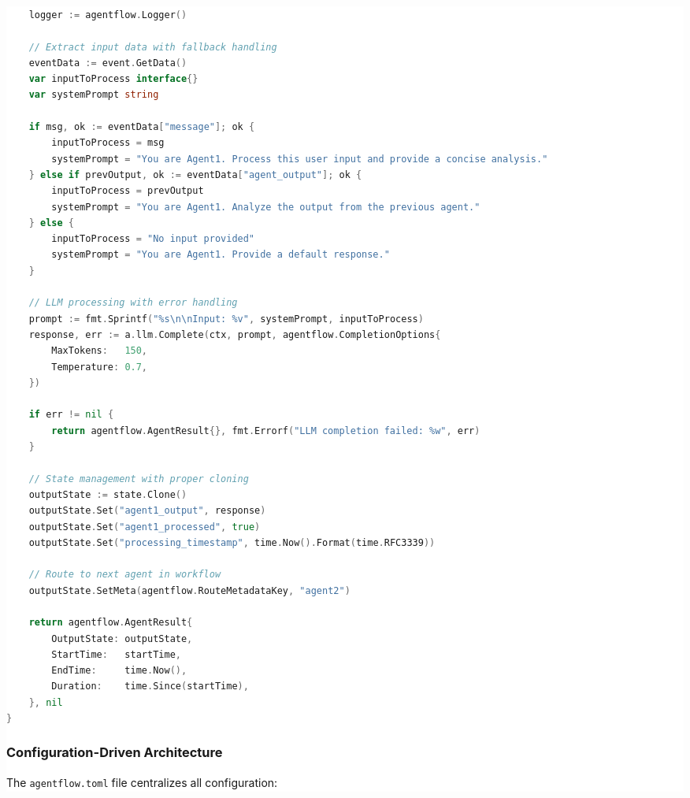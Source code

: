 ```go
    logger := agentflow.Logger()
    
    // Extract input data with fallback handling
    eventData := event.GetData()
    var inputToProcess interface{}
    var systemPrompt string
    
    if msg, ok := eventData["message"]; ok {
        inputToProcess = msg
        systemPrompt = "You are Agent1. Process this user input and provide a concise analysis."
    } else if prevOutput, ok := eventData["agent_output"]; ok {
        inputToProcess = prevOutput
        systemPrompt = "You are Agent1. Analyze the output from the previous agent."
    } else {
        inputToProcess = "No input provided"
        systemPrompt = "You are Agent1. Provide a default response."
    }
    
    // LLM processing with error handling
    prompt := fmt.Sprintf("%s\n\nInput: %v", systemPrompt, inputToProcess)
    response, err := a.llm.Complete(ctx, prompt, agentflow.CompletionOptions{
        MaxTokens:   150,
        Temperature: 0.7,
    })
    
    if err != nil {
        return agentflow.AgentResult{}, fmt.Errorf("LLM completion failed: %w", err)
    }
    
    // State management with proper cloning
    outputState := state.Clone()
    outputState.Set("agent1_output", response)
    outputState.Set("agent1_processed", true)
    outputState.Set("processing_timestamp", time.Now().Format(time.RFC3339))
    
    // Route to next agent in workflow
    outputState.SetMeta(agentflow.RouteMetadataKey, "agent2")
    
    return agentflow.AgentResult{
        OutputState: outputState,
        StartTime:   startTime,
        EndTime:     time.Now(),
        Duration:    time.Since(startTime),
    }, nil
}
```

### Configuration-Driven Architecture

The `agentflow.toml` file centralizes all configuration:
